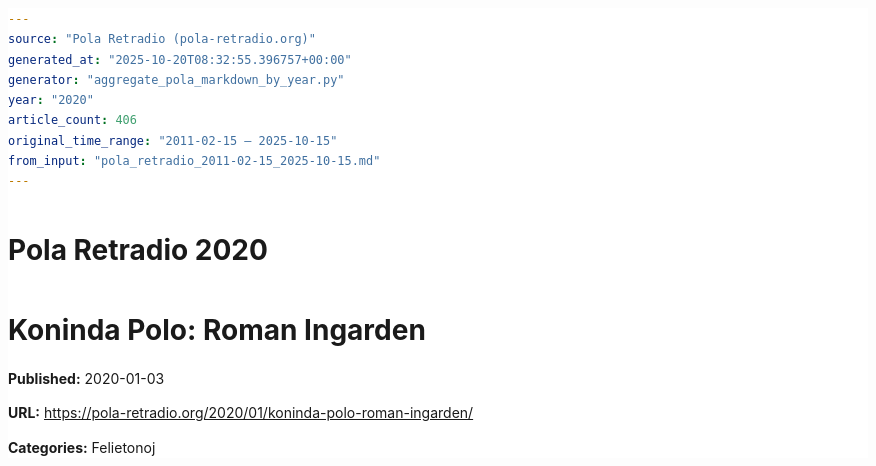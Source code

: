 ```yaml
---
source: "Pola Retradio (pola-retradio.org)"
generated_at: "2025-10-20T08:32:55.396757+00:00"
generator: "aggregate_pola_markdown_by_year.py"
year: "2020"
article_count: 406
original_time_range: "2011-02-15 – 2025-10-15"
from_input: "pola_retradio_2011-02-15_2025-10-15.md"
---
```


# Pola Retradio 2020


# Koninda Polo: Roman Ingarden

**Published:** 2020-01-03

**URL:** https://pola-retradio.org/2020/01/koninda-polo-roman-ingarden/

**Categories:** Felietonoj
